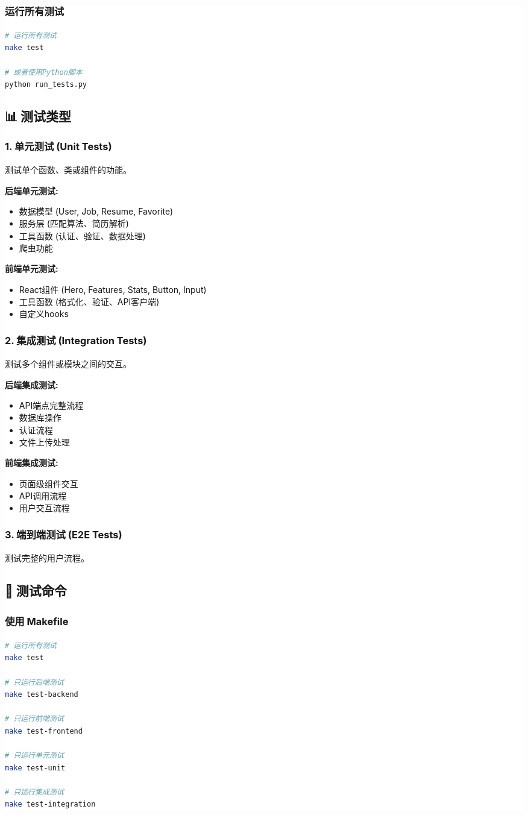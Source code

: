 ### 运行所有测试

```bash
# 运行所有测试
make test

# 或者使用Python脚本
python run_tests.py
```

## 📊 测试类型

### 1. 单元测试 (Unit Tests)

测试单个函数、类或组件的功能。

**后端单元测试:**
- 数据模型 (User, Job, Resume, Favorite)
- 服务层 (匹配算法、简历解析)
- 工具函数 (认证、验证、数据处理)
- 爬虫功能

**前端单元测试:**
- React组件 (Hero, Features, Stats, Button, Input)
- 工具函数 (格式化、验证、API客户端)
- 自定义hooks

### 2. 集成测试 (Integration Tests)

测试多个组件或模块之间的交互。

**后端集成测试:**
- API端点完整流程
- 数据库操作
- 认证流程
- 文件上传处理

**前端集成测试:**
- 页面级组件交互
- API调用流程
- 用户交互流程

### 3. 端到端测试 (E2E Tests)

测试完整的用户流程。

## 🔧 测试命令

### 使用 Makefile

```bash
# 运行所有测试
make test

# 只运行后端测试
make test-backend

# 只运行前端测试
make test-frontend

# 只运行单元测试
make test-unit

# 只运行集成测试
make test-integration
```